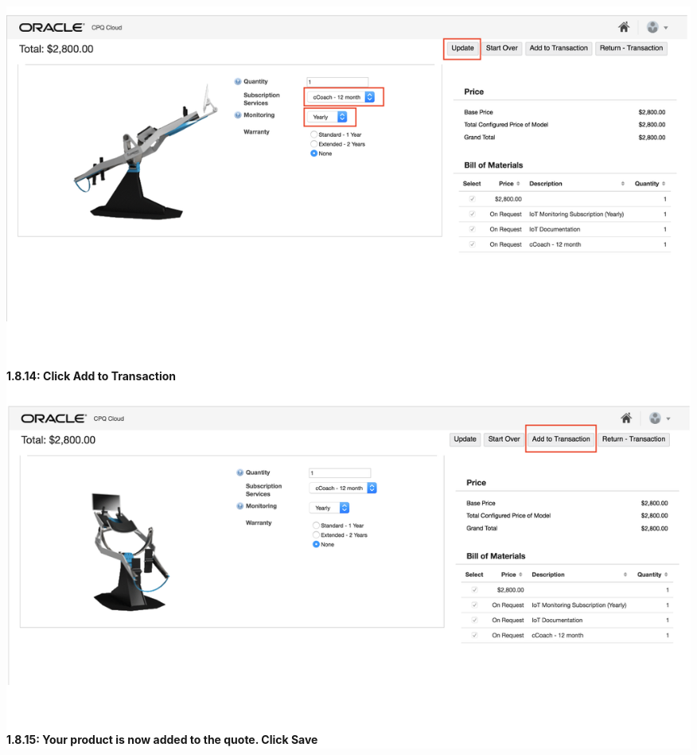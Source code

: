 ![Homepage](Images/image46.png)
<p>&nbsp;</p>

#### 1.8.14: Click Add to Transaction <br/>
![Homepage](Images/image47.png)
<p>&nbsp;</p>

#### 1.8.15: Your product is now added to the quote. Click Save <br/>